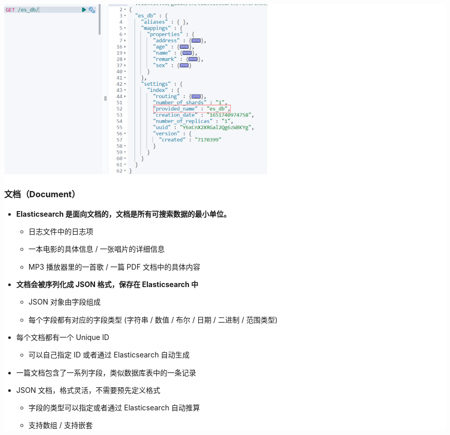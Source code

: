 <img src="../../public/images/image-20240513121746341.png" alt="image-20240513121746341" style="zoom:50%;" />

### **文档（Document）**

- **Elasticsearch 是面向文档的，文档是所有可搜索数据的最小单位。**

  - 日志文件中的日志项

  - 一本电影的具体信息 / 一张唱片的详细信息

  - MP3 播放器里的一首歌 / 一篇 PDF 文档中的具体内容

- **文档会被序列化成 JSON 格式，保存在 Elasticsearch 中**

  - JSON 对象由字段组成

  - 每个字段都有对应的字段类型 (字符串 / 数值 / 布尔 / 日期 / 二进制 / 范围类型)

- 每个文档都有一个 Unique ID
  - 可以自己指定 ID 或者通过 Elasticsearch 自动生成

- 一篇文档包含了一系列字段，类似数据库表中的一条记录

- JSON 文档，格式灵活，不需要预先定义格式

  - 字段的类型可以指定或者通过 Elasticsearch 自动推算

  - 支持数组 / 支持嵌套
